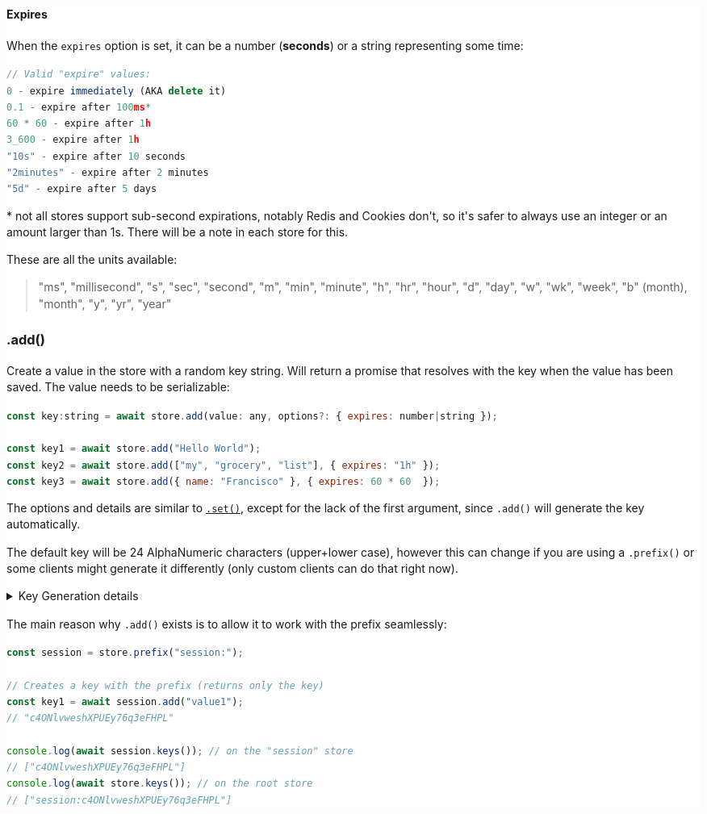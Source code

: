 #### Expires

When the `expires` option is set, it can be a number (**seconds**) or a string representing some time:

```js
// Valid "expire" values:
0 - expire immediately (AKA delete it)
0.1 - expire after 100ms*
60 * 60 - expire after 1h
3_600 - expire after 1h
"10s" - expire after 10 seconds
"2minutes" - expire after 2 minutes
"5d" - expire after 5 days
```

\* not all stores support sub-second expirations, notably Redis and Cookies don't, so it's safer to always use an integer or an amount larger than 1s. There will be a note in each store for this.

These are all the units available:

> "ms", "millisecond", "s", "sec", "second", "m", "min", "minute", "h", "hr", "hour", "d", "day", "w", "wk", "week", "b" (month), "month", "y", "yr", "year"

### .add()

Create a value in the store with a random key string. Will return a promise that resolves with the key when the value has been saved. The value needs to be serializable:

```js
const key:string = await store.add(value: any, options?: { expires: number|string });

const key1 = await store.add("Hello World");
const key2 = await store.add(["my", "grocery", "list"], { expires: "1h" });
const key3 = await store.add({ name: "Francisco" }, { expires: 60 * 60  });
```

The options and details are similar to [`.set()`](#set), except for the lack of the first argument, since `.add()` will generate the key automatically.

The default key will be 24 AlphaNumeric characters (upper+lower case), however this can change if you are using a `.prefix()` or some clients might generate it differently (only custom clients can do that right now).

<details><summary>Key Generation details</summary></details>

The main reason why `.add()` exists is to allow it to work with the prefix seamlessly:

```js
const session = store.prefix("session:");

// Creates a key with the prefix (returns only the key)
const key1 = await session.add("value1");
// "c4ONlvweshXPUEy76q3eFHPL"

console.log(await session.keys()); // on the "session" store
// ["c4ONlvweshXPUEy76q3eFHPL"]
console.log(await store.keys()); // on the root store
// ["session:c4ONlvweshXPUEy76q3eFHPL"]
```
